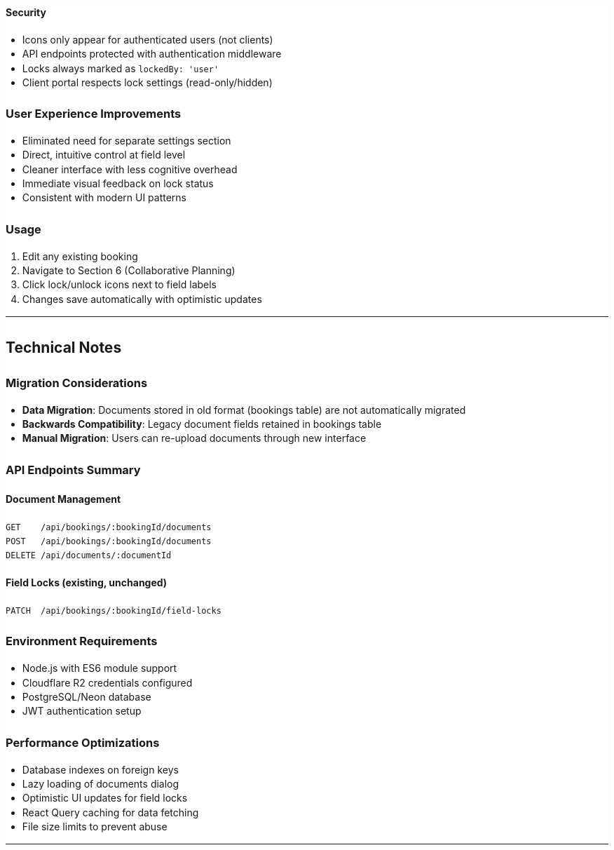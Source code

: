 #### Security
- Icons only appear for authenticated users (not clients)
- API endpoints protected with authentication middleware
- Locks always marked as `lockedBy: 'user'`
- Client portal respects lock settings (read-only/hidden)

### User Experience Improvements
- Eliminated need for separate settings section
- Direct, intuitive control at field level
- Cleaner interface with less cognitive overhead
- Immediate visual feedback on lock status
- Consistent with modern UI patterns

### Usage
1. Edit any existing booking
2. Navigate to Section 6 (Collaborative Planning)
3. Click lock/unlock icons next to field labels
4. Changes save automatically with optimistic updates

---

## Technical Notes

### Migration Considerations
- **Data Migration**: Documents stored in old format (bookings table) are not automatically migrated
- **Backwards Compatibility**: Legacy document fields retained in bookings table
- **Manual Migration**: Users can re-upload documents through new interface

### API Endpoints Summary

#### Document Management
```
GET    /api/bookings/:bookingId/documents
POST   /api/bookings/:bookingId/documents
DELETE /api/documents/:documentId
```

#### Field Locks (existing, unchanged)
```
PATCH  /api/bookings/:bookingId/field-locks
```

### Environment Requirements
- Node.js with ES6 module support
- Cloudflare R2 credentials configured
- PostgreSQL/Neon database
- JWT authentication setup

### Performance Optimizations
- Database indexes on foreign keys
- Lazy loading of documents dialog
- Optimistic UI updates for field locks
- React Query caching for data fetching
- File size limits to prevent abuse

---